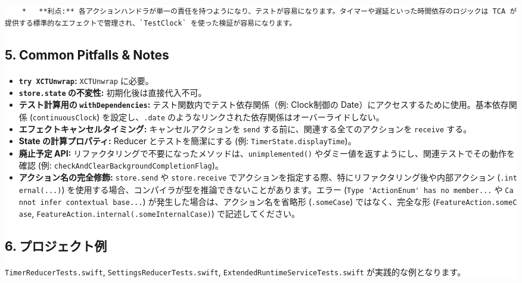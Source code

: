         *   **利点:** 各アクションハンドラが単一の責任を持つようになり、テストが容易になります。タイマーや遅延といった時間依存のロジックは TCA が提供する標準的なエフェクトで管理され、`TestClock` を使った検証が容易になります。

## 5. Common Pitfalls & Notes

*   **`try XCTUnwrap`:** `XCTUnwrap` に必要。
*   **`store.state` の不変性:** 初期化後は直接代入不可。
*   **テスト計算用の `withDependencies`:** テスト関数内でテスト依存関係（例: Clock制御の Date）にアクセスするために使用。基本依存関係 (`continuousClock`) を設定し、`.date` のようなリンクされた依存関係はオーバーライドしない。
*   **エフェクトキャンセルタイミング:** キャンセルアクションを `send` する前に、関連する全てのアクションを `receive` する。
*   **State の計算プロパティ:** Reducer とテストを簡潔にする (例: `TimerState.displayTime`)。
*   **廃止予定 API:** リファクタリングで不要になったメソッドは、`unimplemented()` やダミー値を返すようにし、関連テストでその動作を確認 (例: `checkAndClearBackgroundCompletionFlag`)。
*   **アクション名の完全修飾:** `store.send` や `store.receive` でアクションを指定する際、特にリファクタリング後や内部アクション (`.internal(...)`) を使用する場合、コンパイラが型を推論できないことがあります。エラー (`Type 'ActionEnum' has no member...` や `Cannot infer contextual base...`) が発生した場合は、アクション名を省略形 (`.someCase`) ではなく、完全な形 (`FeatureAction.someCase`, `FeatureAction.internal(.someInternalCase)`) で記述してください。

## 6. プロジェクト例

`TimerReducerTests.swift`, `SettingsReducerTests.swift`, `ExtendedRuntimeServiceTests.swift` が実践的な例となります。
